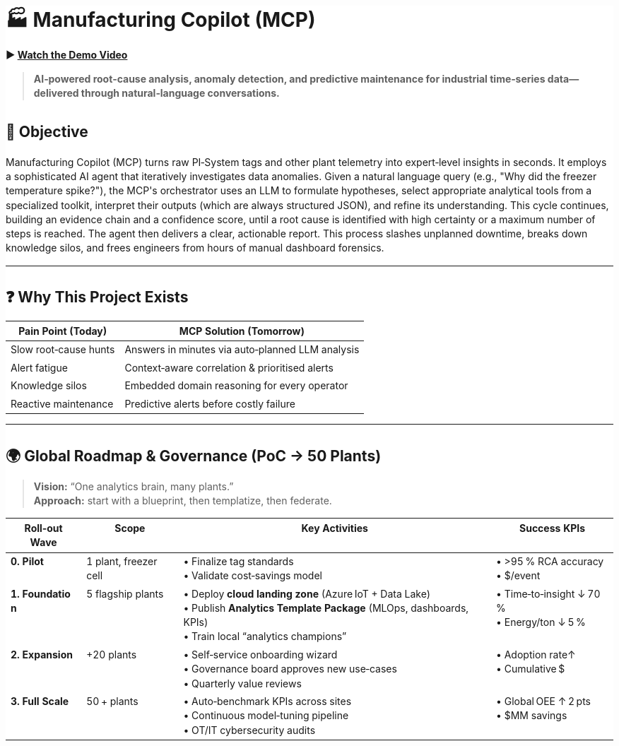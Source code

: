 # 🏭 Manufacturing Copilot (MCP)

**▶️ [Watch the Demo Video](https://www.loom.com/share/763fc83c349a47ad8e3c54f2bea603a2?sid=8b1adfc4-0281-4890-b0e5-ec4d63c52c2e)**

> **AI‑powered root‑cause analysis, anomaly detection, and predictive maintenance for industrial time‑series data—delivered through natural‑language conversations.**

## 🎯 Objective

Manufacturing Copilot (MCP) turns raw PI‑System tags and other plant telemetry into expert‑level insights in seconds. It employs a sophisticated AI agent that iteratively investigates data anomalies. Given a natural language query (e.g., "Why did the freezer temperature spike?"), the MCP's orchestrator uses an LLM to formulate hypotheses, select appropriate analytical tools from a specialized toolkit, interpret their outputs (which are always structured JSON), and refine its understanding. This cycle continues, building an evidence chain and a confidence score, until a root cause is identified with high certainty or a maximum number of steps is reached. The agent then delivers a clear, actionable report. This process slashes unplanned downtime, breaks down knowledge silos, and frees engineers from hours of manual dashboard forensics.

---

## ❓ Why This Project Exists


| Pain Point (Today)        | MCP Solution (Tomorrow)                            |
|---------------------------|----------------------------------------------------|
| Slow root‑cause hunts     | Answers in minutes via auto‑planned LLM analysis   |
| Alert fatigue             | Context‑aware correlation & prioritised alerts     |
| Knowledge silos           | Embedded domain reasoning for every operator       |
| Reactive maintenance      | Predictive alerts before costly failure            |

---

## 🌍 Global Roadmap & Governance (PoC → 50 Plants)

> **Vision:** “One analytics brain, many plants.”  
> **Approach:** start with a blueprint, then templatize, then federate.

| Roll‑out Wave | Scope              | Key Activities                                                                                                                         | Success KPIs                     |
|---------------|--------------------|----------------------------------------------------------------------------------------------------------------------------------------|----------------------------------|
| **0. Pilot**       | 1 plant, freezer cell | • Finalize tag standards<br>• Validate cost‑savings model                                                                            | • >95 % RCA accuracy<br>• \$/event |
| **1. Foundation**  | 5 flagship plants  | • Deploy **cloud landing zone** (Azure IoT + Data Lake)<br>• Publish **Analytics Template Package** (MLOps, dashboards, KPIs)<br>• Train local “analytics champions” | • Time‑to‑insight ↓ 70 %<br>• Energy/ton ↓ 5 % |
| **2. Expansion**   | +20 plants         | • Self‑service onboarding wizard<br>• Governance board approves new use‑cases<br>• Quarterly value reviews                             | • Adoption rate↑<br>• Cumulative \$ |
| **3. Full Scale**  | 50 + plants        | • Auto‑benchmark KPIs across sites<br>• Continuous model‑tuning pipeline<br>• OT/IT cybersecurity audits                              | • Global OEE ↑ 2 pts<br>• \$MM savings |
